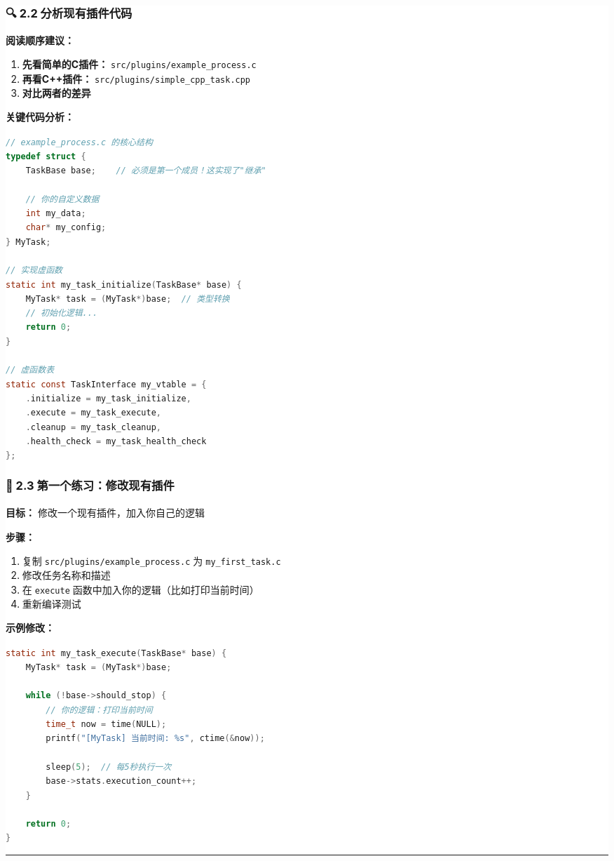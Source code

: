 ### 🔍 2.2 分析现有插件代码

**阅读顺序建议：**

1. **先看简单的C插件：** `src/plugins/example_process.c`
2. **再看C++插件：** `src/plugins/simple_cpp_task.cpp`
3. **对比两者的差异**

**关键代码分析：**

```c
// example_process.c 的核心结构
typedef struct {
    TaskBase base;    // 必须是第一个成员！这实现了"继承"
    
    // 你的自定义数据
    int my_data;
    char* my_config;
} MyTask;

// 实现虚函数
static int my_task_initialize(TaskBase* base) {
    MyTask* task = (MyTask*)base;  // 类型转换
    // 初始化逻辑...
    return 0;
}

// 虚函数表
static const TaskInterface my_vtable = {
    .initialize = my_task_initialize,
    .execute = my_task_execute,
    .cleanup = my_task_cleanup,
    .health_check = my_task_health_check
};
```

### 📝 2.3 第一个练习：修改现有插件

**目标：** 修改一个现有插件，加入你自己的逻辑

**步骤：**

1. 复制 `src/plugins/example_process.c` 为 `my_first_task.c`
2. 修改任务名称和描述
3. 在 `execute` 函数中加入你的逻辑（比如打印当前时间）
4. 重新编译测试

**示例修改：**

```c
static int my_task_execute(TaskBase* base) {
    MyTask* task = (MyTask*)base;
    
    while (!base->should_stop) {
        // 你的逻辑：打印当前时间
        time_t now = time(NULL);
        printf("[MyTask] 当前时间: %s", ctime(&now));
        
        sleep(5);  // 每5秒执行一次
        base->stats.execution_count++;
    }
    
    return 0;
}
```

---